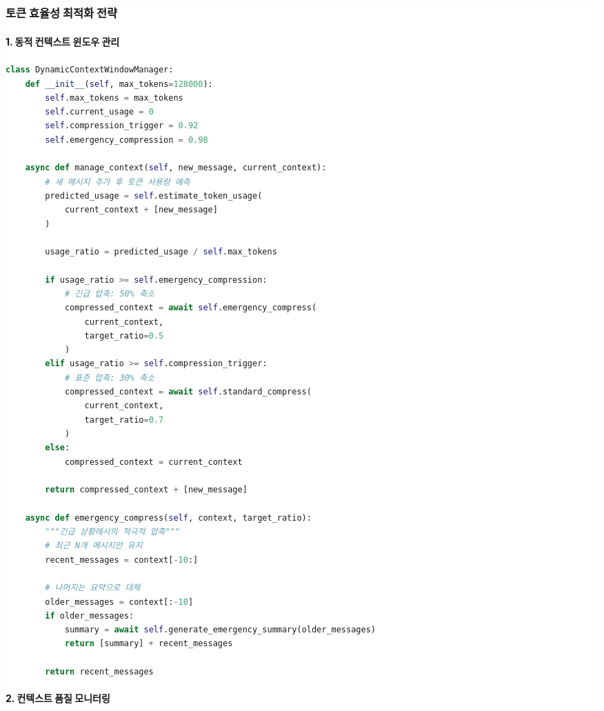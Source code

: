 ### 토큰 효율성 최적화 전략

#### 1. 동적 컨텍스트 윈도우 관리

```python
class DynamicContextWindowManager:
    def __init__(self, max_tokens=128000):
        self.max_tokens = max_tokens
        self.current_usage = 0
        self.compression_trigger = 0.92
        self.emergency_compression = 0.98
    
    async def manage_context(self, new_message, current_context):
        # 새 메시지 추가 후 토큰 사용량 예측
        predicted_usage = self.estimate_token_usage(
            current_context + [new_message]
        )
        
        usage_ratio = predicted_usage / self.max_tokens
        
        if usage_ratio >= self.emergency_compression:
            # 긴급 압축: 50% 축소
            compressed_context = await self.emergency_compress(
                current_context, 
                target_ratio=0.5
            )
        elif usage_ratio >= self.compression_trigger:
            # 표준 압축: 30% 축소
            compressed_context = await self.standard_compress(
                current_context,
                target_ratio=0.7
            )
        else:
            compressed_context = current_context
        
        return compressed_context + [new_message]
    
    async def emergency_compress(self, context, target_ratio):
        """긴급 상황에서의 적극적 압축"""
        # 최근 N개 메시지만 유지
        recent_messages = context[-10:]
        
        # 나머지는 요약으로 대체
        older_messages = context[:-10]
        if older_messages:
            summary = await self.generate_emergency_summary(older_messages)
            return [summary] + recent_messages
        
        return recent_messages
```

#### 2. 컨텍스트 품질 모니터링

